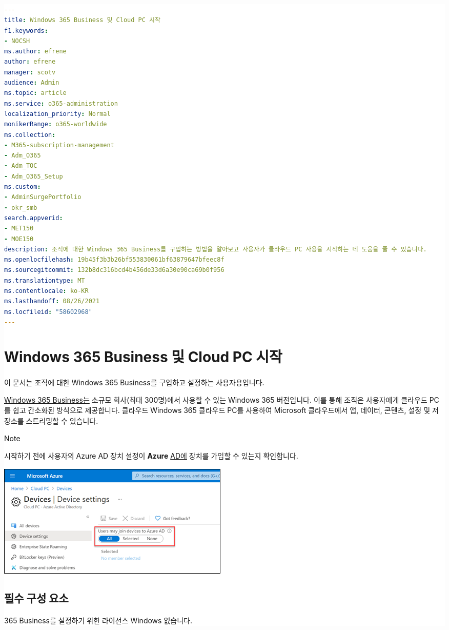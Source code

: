 ```yaml
---
title: Windows 365 Business 및 Cloud PC 시작
f1.keywords:
- NOCSH
ms.author: efrene
author: efrene
manager: scotv
audience: Admin
ms.topic: article
ms.service: o365-administration
localization_priority: Normal
monikerRange: o365-worldwide
ms.collection:
- M365-subscription-management
- Adm_O365
- Adm_TOC
- Adm_O365_Setup
ms.custom:
- AdminSurgePortfolio
- okr_smb
search.appverid:
- MET150
- MOE150
description: 조직에 대한 Windows 365 Business를 구입하는 방법을 알아보고 사용자가 클라우드 PC 사용을 시작하는 데 도움을 줄 수 있습니다.
ms.openlocfilehash: 19b45f3b3b26bf553830061bf63879647bfeec8f
ms.sourcegitcommit: 132b8dc316bcd4b456de33d6a30e90ca69b0f956
ms.translationtype: MT
ms.contentlocale: ko-KR
ms.lasthandoff: 08/26/2021
ms.locfileid: "58602968"
---
```

# <a name="get-started-with-windows-365-business-and-cloud-pcs"></a>Windows 365 Business 및 Cloud PC 시작

이 문서는 조직에 대한 Windows 365 Business를 구입하고 설정하는 사용자용입니다.
  
[Windows 365 Business는](https://www.microsoft.com/windows-365/business) 소규모 회사(최대 300명)에서 사용할 수 있는 Windows 365 버전입니다. 이를 통해 조직은 사용자에게 클라우드 PC를 쉽고 간소화된 방식으로 제공합니다.  클라우드 Windows 365 클라우드 PC를 사용하여 Microsoft 클라우드에서 앱, 데이터, 콘텐츠, 설정 및 저장소를 스트리밍할 수 있습니다.

> [!NOTE]  
> 시작하기 전에 사용자의 Azure AD 장치 설정이 **Azure** [AD에](/azure/active-directory/devices/device-management-azure-portal#configure-device-settings) 장치를 가입할 수 있는지 확인합니다. 

   ![사용자는 장치를 Azure AD 설정에 가입할 수 있습니다.](../../media/deschutes/azure-device-settings.png)
## <a name="prerequisites"></a>필수 구성 요소
365 Business를 설정하기 위한 라이선스 Windows 없습니다.
